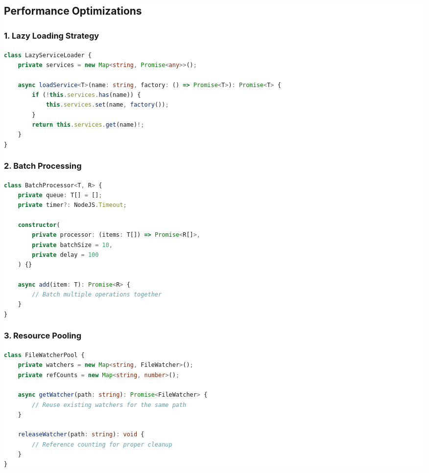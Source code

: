 ## Performance Optimizations

### 1. Lazy Loading Strategy

```typescript
class LazyServiceLoader {
    private services = new Map<string, Promise<any>>();
    
    async loadService<T>(name: string, factory: () => Promise<T>): Promise<T> {
        if (!this.services.has(name)) {
            this.services.set(name, factory());
        }
        return this.services.get(name)!;
    }
}
```

### 2. Batch Processing

```typescript
class BatchProcessor<T, R> {
    private queue: T[] = [];
    private timer?: NodeJS.Timeout;
    
    constructor(
        private processor: (items: T[]) => Promise<R[]>,
        private batchSize = 10,
        private delay = 100
    ) {}
    
    async add(item: T): Promise<R> {
        // Batch multiple operations together
    }
}
```

### 3. Resource Pooling

```typescript
class FileWatcherPool {
    private watchers = new Map<string, FileWatcher>();
    private refCounts = new Map<string, number>();
    
    async getWatcher(path: string): Promise<FileWatcher> {
        // Reuse existing watchers for the same path
    }
    
    releaseWatcher(path: string): void {
        // Reference counting for proper cleanup
    }
}
```

